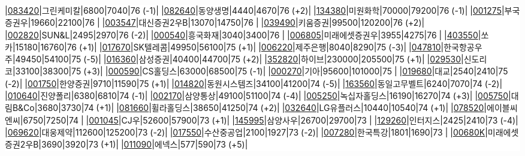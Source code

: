 |[083420](https://finance.daum.net/quotes/A083420)|그린케미칼|6800|7040|76 (-1)|
|[082640](https://finance.daum.net/quotes/A082640)|동양생명|4440|4670|76 (+2)|
|[134380](https://finance.daum.net/quotes/A134380)|미원화학|70000|79200|76 (-1)|
|[001275](https://finance.daum.net/quotes/A001275)|부국증권우|19660|22100|76 |
|[003547](https://finance.daum.net/quotes/A003547)|대신증권2우B|13070|14750|76 |
|[039490](https://finance.daum.net/quotes/A039490)|키움증권|99500|120200|76 (+2)|
|[002820](https://finance.daum.net/quotes/A002820)|SUN&L|2495|2970|76 (-2)|
|[000540](https://finance.daum.net/quotes/A000540)|흥국화재|3040|3400|76 |
|[006805](https://finance.daum.net/quotes/A006805)|미래에셋증권우|3955|4275|76 |
|[403550](https://finance.daum.net/quotes/A403550)|쏘카|15180|16760|76 (+1)|
|[017670](https://finance.daum.net/quotes/A017670)|SK텔레콤|49950|56100|75 (+1)|
|[006220](https://finance.daum.net/quotes/A006220)|제주은행|8040|8290|75 (-3)|
|[047810](https://finance.daum.net/quotes/A047810)|한국항공우주|49450|54100|75 (-5)|
|[016360](https://finance.daum.net/quotes/A016360)|삼성증권|40400|44700|75 (+2)|
|[352820](https://finance.daum.net/quotes/A352820)|하이브|230000|205500|75 (+1)|
|[029530](https://finance.daum.net/quotes/A029530)|신도리코|33100|38300|75 (+3)|
|[000590](https://finance.daum.net/quotes/A000590)|CS홀딩스|63000|68500|75 (-1)|
|[000270](https://finance.daum.net/quotes/A000270)|기아|95600|101000|75 |
|[019680](https://finance.daum.net/quotes/A019680)|대교|2540|2410|75 (-2)|
|[001750](https://finance.daum.net/quotes/A001750)|한양증권|9710|11590|75 (+1)|
|[014820](https://finance.daum.net/quotes/A014820)|동원시스템즈|34100|41200|74 (-5)|
|[163560](https://finance.daum.net/quotes/A163560)|동일고무벨트|6240|7070|74 (-2)|
|[010640](https://finance.daum.net/quotes/A010640)|진양폴리|6380|6810|74 (-1)|
|[002170](https://finance.daum.net/quotes/A002170)|삼양통상|49100|51100|74 (-4)|
|[005250](https://finance.daum.net/quotes/A005250)|녹십자홀딩스|16190|16270|74 (+3)|
|[005750](https://finance.daum.net/quotes/A005750)|대림B&Co|3680|3730|74 (+1)|
|[081660](https://finance.daum.net/quotes/A081660)|휠라홀딩스|38650|41250|74 (+2)|
|[032640](https://finance.daum.net/quotes/A032640)|LG유플러스|10440|10540|74 (+1)|
|[078520](https://finance.daum.net/quotes/A078520)|에이블씨엔씨|6750|7250|74 |
|[001045](https://finance.daum.net/quotes/A001045)|CJ우|52600|57900|73 (+1)|
|[145995](https://finance.daum.net/quotes/A145995)|삼양사우|26700|29700|73 |
|[129260](https://finance.daum.net/quotes/A129260)|인터지스|2425|2410|73 (-4)|
|[069620](https://finance.daum.net/quotes/A069620)|대웅제약|112600|125200|73 (-2)|
|[017550](https://finance.daum.net/quotes/A017550)|수산중공업|2100|1927|73 (-2)|
|[007280](https://finance.daum.net/quotes/A007280)|한국특강|1801|1690|73 |
|[00680K](https://finance.daum.net/quotes/A00680K)|미래에셋증권2우B|3690|3920|73 (+1)|
|[011090](https://finance.daum.net/quotes/A011090)|에넥스|577|590|73 (+5)|